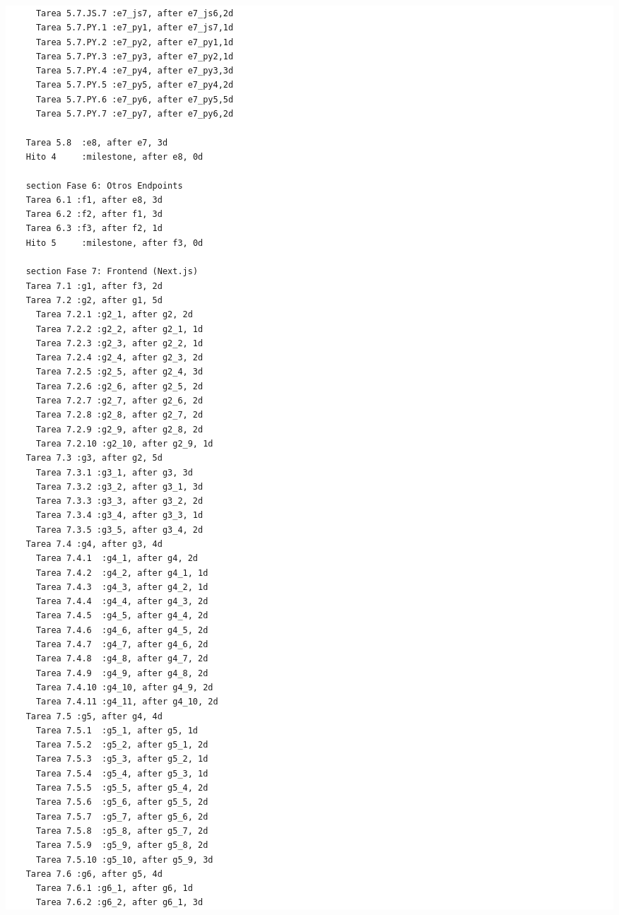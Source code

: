 ```mermaid
      Tarea 5.7.JS.7 :e7_js7, after e7_js6,2d
      Tarea 5.7.PY.1 :e7_py1, after e7_js7,1d
      Tarea 5.7.PY.2 :e7_py2, after e7_py1,1d
      Tarea 5.7.PY.3 :e7_py3, after e7_py2,1d
      Tarea 5.7.PY.4 :e7_py4, after e7_py3,3d
      Tarea 5.7.PY.5 :e7_py5, after e7_py4,2d
      Tarea 5.7.PY.6 :e7_py6, after e7_py5,5d
      Tarea 5.7.PY.7 :e7_py7, after e7_py6,2d

    Tarea 5.8  :e8, after e7, 3d
    Hito 4     :milestone, after e8, 0d

    section Fase 6: Otros Endpoints
    Tarea 6.1 :f1, after e8, 3d
    Tarea 6.2 :f2, after f1, 3d
    Tarea 6.3 :f3, after f2, 1d
    Hito 5     :milestone, after f3, 0d

    section Fase 7: Frontend (Next.js)
    Tarea 7.1 :g1, after f3, 2d
    Tarea 7.2 :g2, after g1, 5d
      Tarea 7.2.1 :g2_1, after g2, 2d
      Tarea 7.2.2 :g2_2, after g2_1, 1d
      Tarea 7.2.3 :g2_3, after g2_2, 1d
      Tarea 7.2.4 :g2_4, after g2_3, 2d
      Tarea 7.2.5 :g2_5, after g2_4, 3d
      Tarea 7.2.6 :g2_6, after g2_5, 2d
      Tarea 7.2.7 :g2_7, after g2_6, 2d
      Tarea 7.2.8 :g2_8, after g2_7, 2d
      Tarea 7.2.9 :g2_9, after g2_8, 2d
      Tarea 7.2.10 :g2_10, after g2_9, 1d
    Tarea 7.3 :g3, after g2, 5d
      Tarea 7.3.1 :g3_1, after g3, 3d
      Tarea 7.3.2 :g3_2, after g3_1, 3d
      Tarea 7.3.3 :g3_3, after g3_2, 2d
      Tarea 7.3.4 :g3_4, after g3_3, 1d
      Tarea 7.3.5 :g3_5, after g3_4, 2d
    Tarea 7.4 :g4, after g3, 4d
      Tarea 7.4.1  :g4_1, after g4, 2d
      Tarea 7.4.2  :g4_2, after g4_1, 1d
      Tarea 7.4.3  :g4_3, after g4_2, 1d
      Tarea 7.4.4  :g4_4, after g4_3, 2d
      Tarea 7.4.5  :g4_5, after g4_4, 2d
      Tarea 7.4.6  :g4_6, after g4_5, 2d
      Tarea 7.4.7  :g4_7, after g4_6, 2d
      Tarea 7.4.8  :g4_8, after g4_7, 2d
      Tarea 7.4.9  :g4_9, after g4_8, 2d
      Tarea 7.4.10 :g4_10, after g4_9, 2d
      Tarea 7.4.11 :g4_11, after g4_10, 2d
    Tarea 7.5 :g5, after g4, 4d
      Tarea 7.5.1  :g5_1, after g5, 1d
      Tarea 7.5.2  :g5_2, after g5_1, 2d
      Tarea 7.5.3  :g5_3, after g5_2, 1d
      Tarea 7.5.4  :g5_4, after g5_3, 1d
      Tarea 7.5.5  :g5_5, after g5_4, 2d
      Tarea 7.5.6  :g5_6, after g5_5, 2d
      Tarea 7.5.7  :g5_7, after g5_6, 2d
      Tarea 7.5.8  :g5_8, after g5_7, 2d
      Tarea 7.5.9  :g5_9, after g5_8, 2d
      Tarea 7.5.10 :g5_10, after g5_9, 3d
    Tarea 7.6 :g6, after g5, 4d
      Tarea 7.6.1 :g6_1, after g6, 1d
      Tarea 7.6.2 :g6_2, after g6_1, 3d
```